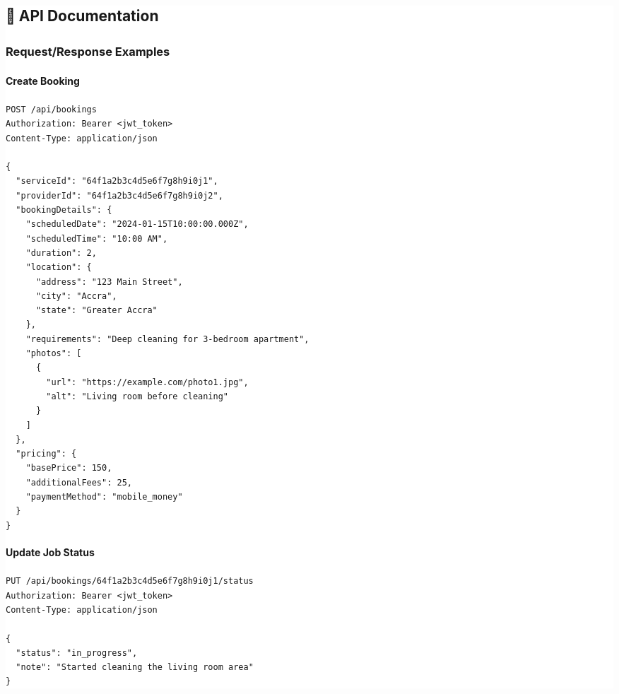 ## 📝 API Documentation

### Request/Response Examples

#### Create Booking

```http
POST /api/bookings
Authorization: Bearer <jwt_token>
Content-Type: application/json

{
  "serviceId": "64f1a2b3c4d5e6f7g8h9i0j1",
  "providerId": "64f1a2b3c4d5e6f7g8h9i0j2",
  "bookingDetails": {
    "scheduledDate": "2024-01-15T10:00:00.000Z",
    "scheduledTime": "10:00 AM",
    "duration": 2,
    "location": {
      "address": "123 Main Street",
      "city": "Accra",
      "state": "Greater Accra"
    },
    "requirements": "Deep cleaning for 3-bedroom apartment",
    "photos": [
      {
        "url": "https://example.com/photo1.jpg",
        "alt": "Living room before cleaning"
      }
    ]
  },
  "pricing": {
    "basePrice": 150,
    "additionalFees": 25,
    "paymentMethod": "mobile_money"
  }
}
```

#### Update Job Status

```http
PUT /api/bookings/64f1a2b3c4d5e6f7g8h9i0j1/status
Authorization: Bearer <jwt_token>
Content-Type: application/json

{
  "status": "in_progress",
  "note": "Started cleaning the living room area"
}
```
